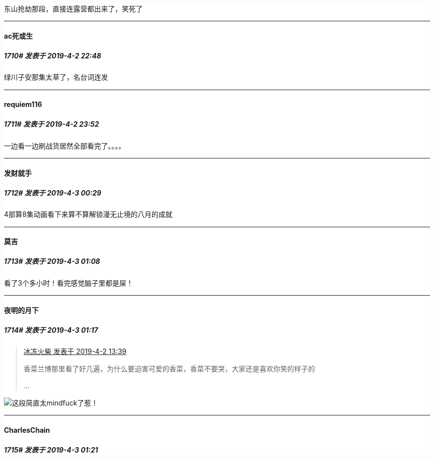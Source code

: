 
东山抢劫那段，直接连露营都出来了，笑死了


-----

####  ac死或生  
##### 1710#       发表于 2019-4-2 22:48


绿川子安那集太草了，名台词连发


-----

####  requiem116  
##### 1711#       发表于 2019-4-2 23:52


一边看一边刷战货居然全部看完了。。。。


-----

####  发财就手  
##### 1712#       发表于 2019-4-3 00:29


4部算8集动画看下来算不算解锁漫无止境的八月的成就


-----

####  莫吉  
##### 1713#       发表于 2019-4-3 01:08


看了3个多小时！看完感觉脑子里都是屎！


-----

####  夜明的月下  
##### 1714#       发表于 2019-4-3 01:17


<blockquote><a href="httphttps://bbs.saraba1st.com/2b/forum.php?mod=redirect&amp;goto=findpost&amp;pid=43137750&amp;ptid=1528813" target="_blank">冰冻火柴 发表于 2019-4-2 13:39</a>

香菜兰博那里看了好几遍，为什么要迫害可爱的香菜，香菜不要哭，大家还是喜欢你笑的样子的

 ...</blockquote>
<img src="https://static.saraba1st.com/image/smiley/face2017/067.png" referrerpolicy="no-referrer">这段简直太mindfuck了惹！


-----

####  CharlesChain  
##### 1715#       发表于 2019-4-3 01:21
